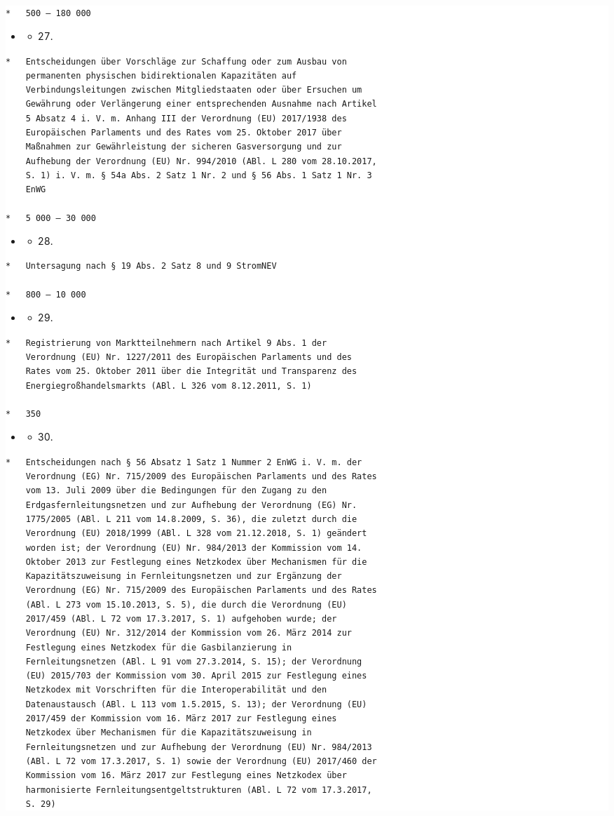     *   500 – 180 000


*    *   27.

    *   Entscheidungen über Vorschläge zur Schaffung oder zum Ausbau von
        permanenten physischen bidirektionalen Kapazitäten auf
        Verbindungsleitungen zwischen Mitgliedstaaten oder über Ersuchen um
        Gewährung oder Verlängerung einer entsprechenden Ausnahme nach Artikel
        5 Absatz 4 i. V. m. Anhang III der Verordnung (EU) 2017/1938 des
        Europäischen Parlaments und des Rates vom 25. Oktober 2017 über
        Maßnahmen zur Gewährleistung der sicheren Gasversorgung und zur
        Aufhebung der Verordnung (EU) Nr. 994/2010 (ABl. L 280 vom 28.10.2017,
        S. 1) i. V. m. § 54a Abs. 2 Satz 1 Nr. 2 und § 56 Abs. 1 Satz 1 Nr. 3
        EnWG

    *   5 000 – 30 000


*    *   28.

    *   Untersagung nach § 19 Abs. 2 Satz 8 und 9 StromNEV

    *   800 – 10 000


*    *   29.

    *   Registrierung von Marktteilnehmern nach Artikel 9 Abs. 1 der
        Verordnung (EU) Nr. 1227/2011 des Europäischen Parlaments und des
        Rates vom 25. Oktober 2011 über die Integrität und Transparenz des
        Energiegroßhandelsmarkts (ABl. L 326 vom 8.12.2011, S. 1)

    *   350


*    *   30.

    *   Entscheidungen nach § 56 Absatz 1 Satz 1 Nummer 2 EnWG i. V. m. der
        Verordnung (EG) Nr. 715/2009 des Europäischen Parlaments und des Rates
        vom 13. Juli 2009 über die Bedingungen für den Zugang zu den
        Erdgasfernleitungsnetzen und zur Aufhebung der Verordnung (EG) Nr.
        1775/2005 (ABl. L 211 vom 14.8.2009, S. 36), die zuletzt durch die
        Verordnung (EU) 2018/1999 (ABl. L 328 vom 21.12.2018, S. 1) geändert
        worden ist; der Verordnung (EU) Nr. 984/2013 der Kommission vom 14.
        Oktober 2013 zur Festlegung eines Netzkodex über Mechanismen für die
        Kapazitätszuweisung in Fernleitungsnetzen und zur Ergänzung der
        Verordnung (EG) Nr. 715/2009 des Europäischen Parlaments und des Rates
        (ABl. L 273 vom 15.10.2013, S. 5), die durch die Verordnung (EU)
        2017/459 (ABl. L 72 vom 17.3.2017, S. 1) aufgehoben wurde; der
        Verordnung (EU) Nr. 312/2014 der Kommission vom 26. März 2014 zur
        Festlegung eines Netzkodex für die Gasbilanzierung in
        Fernleitungsnetzen (ABl. L 91 vom 27.3.2014, S. 15); der Verordnung
        (EU) 2015/703 der Kommission vom 30. April 2015 zur Festlegung eines
        Netzkodex mit Vorschriften für die Interoperabilität und den
        Datenaustausch (ABl. L 113 vom 1.5.2015, S. 13); der Verordnung (EU)
        2017/459 der Kommission vom 16. März 2017 zur Festlegung eines
        Netzkodex über Mechanismen für die Kapazitätszuweisung in
        Fernleitungsnetzen und zur Aufhebung der Verordnung (EU) Nr. 984/2013
        (ABl. L 72 vom 17.3.2017, S. 1) sowie der Verordnung (EU) 2017/460 der
        Kommission vom 16. März 2017 zur Festlegung eines Netzkodex über
        harmonisierte Fernleitungsentgeltstrukturen (ABl. L 72 vom 17.3.2017,
        S. 29)
